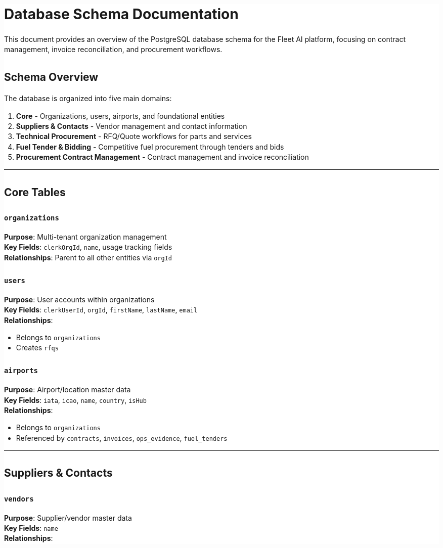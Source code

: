 # Database Schema Documentation

This document provides an overview of the PostgreSQL database schema for the Fleet AI platform, focusing on contract management, invoice reconciliation, and procurement workflows.

## Schema Overview

The database is organized into five main domains:

1. **Core** - Organizations, users, airports, and foundational entities
2. **Suppliers & Contacts** - Vendor management and contact information
3. **Technical Procurement** - RFQ/Quote workflows for parts and services
4. **Fuel Tender & Bidding** - Competitive fuel procurement through tenders and bids
5. **Procurement Contract Management** - Contract management and invoice reconciliation

---

## Core Tables

### `organizations`

**Purpose**: Multi-tenant organization management  
**Key Fields**: `clerkOrgId`, `name`, usage tracking fields  
**Relationships**: Parent to all other entities via `orgId`

### `users`

**Purpose**: User accounts within organizations  
**Key Fields**: `clerkUserId`, `orgId`, `firstName`, `lastName`, `email`  
**Relationships**:

- Belongs to `organizations`
- Creates `rfqs`

### `airports`

**Purpose**: Airport/location master data  
**Key Fields**: `iata`, `icao`, `name`, `country`, `isHub`  
**Relationships**:

- Belongs to `organizations`
- Referenced by `contracts`, `invoices`, `ops_evidence`, `fuel_tenders`

---

## Suppliers & Contacts

### `vendors`

**Purpose**: Supplier/vendor master data  
**Key Fields**: `name`  
**Relationships**:
